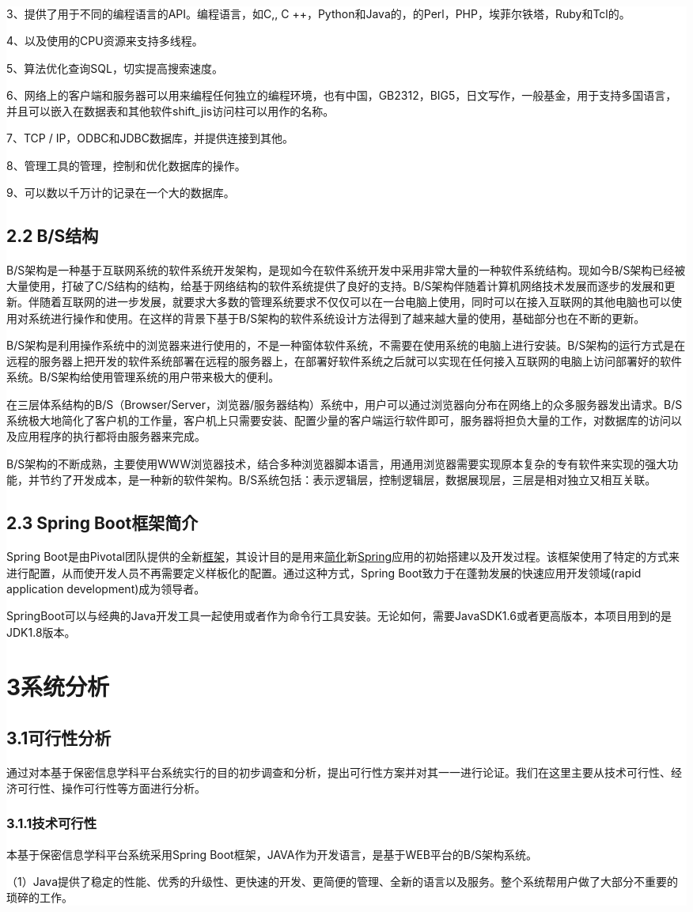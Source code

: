 3、提供了用于不同的编程语言的API。编程语言，如C,, C
++，Python和Java的，的Perl，PHP，埃菲尔铁塔，Ruby和Tcl的。

4、以及使用的CPU资源来支持多线程。

5、算法优化查询SQL，切实提高搜索速度。

6、网络上的客户端和服务器可以用来编程任何独立的编程环境，也有中国，GB2312，BIG5，日文写作，一般基金，用于支持多国语言，并且可以嵌入在数据表和其他软件shift_jis访问柱可以用作的名称。

7、TCP / IP，ODBC和JDBC数据库，并提供连接到其他。

8、管理工具的管理，控制和优化数据库的操作。

9、可以数以千万计的记录在一个大的数据库。

## 2.2 B/S结构

B/S架构是一种基于互联网系统的软件系统开发架构，是现如今在软件系统开发中采用非常大量的一种软件系统结构。现如今B/S架构已经被大量使用，打破了C/S结构的结构，给基于网络结构的软件系统提供了良好的支持。B/S架构伴随着计算机网络技术发展而逐步的发展和更新。伴随着互联网的进一步发展，就要求大多数的管理系统要求不仅仅可以在一台电脑上使用，同时可以在接入互联网的其他电脑也可以使用对系统进行操作和使用。在这样的背景下基于B/S架构的软件系统设计方法得到了越来越大量的使用，基础部分也在不断的更新。

B/S架构是利用操作系统中的浏览器来进行使用的，不是一种窗体软件系统，不需要在使用系统的电脑上进行安装。B/S架构的运行方式是在远程的服务器上把开发的软件系统部署在远程的服务器上，在部署好软件系统之后就可以实现在任何接入互联网的电脑上访问部署好的软件系统。B/S架构给使用管理系统的用户带来极大的便利。

在三层体系结构的B/S（Browser/Server，浏览器/服务器结构）系统中，用户可以通过浏览器向分布在网络上的众多服务器发出请求。B/S系统极大地简化了客户机的工作量，客户机上只需要安装、配置少量的客户端运行软件即可，服务器将担负大量的工作，对数据库的访问以及应用程序的执行都将由服务器来完成。

B/S架构的不断成熟，主要使用WWW浏览器技术，结合多种浏览器脚本语言，用通用浏览器需要实现原本复杂的专有软件来实现的强大功能，并节约了开发成本，是一种新的软件架构。B/S系统包括：表示逻辑层，控制逻辑层，数据展现层，三层是相对独立又相互关联。

## 2.3 Spring Boot框架简介

Spring
Boot是由Pivotal团队提供的全新[框架](https://baike.baidu.com/item/框架/1212667)，其设计目的是用来[简化](https://baike.baidu.com/item/简化/3374416)新[Spring](https://baike.baidu.com/item/Spring/85061)应用的初始搭建以及开发过程。该框架使用了特定的方式来进行配置，从而使开发人员不再需要定义样板化的配置。通过这种方式，Spring
Boot致力于在蓬勃发展的快速应用开发领域(rapid application
development)成为领导者。

SpringBoot可以与经典的Java开发工具一起使用或者作为命令行工具安装。无论如何，需要JavaSDK1.6或者更高版本，本项目用到的是JDK1.8版本。

# 3系统分析

## 3.1可行性分析

通过对本基于保密信息学科平台系统实行的目的初步调查和分析，提出可行性方案并对其一一进行论证。我们在这里主要从技术可行性、经济可行性、操作可行性等方面进行分析。

### 3.1.1技术可行性

本基于保密信息学科平台系统采用Spring
Boot框架，JAVA作为开发语言，是基于WEB平台的B/S架构系统。

（1）Java提供了稳定的性能、优秀的升级性、更快速的开发、更简便的管理、全新的语言以及服务。整个系统帮用户做了大部分不重要的琐碎的工作。
